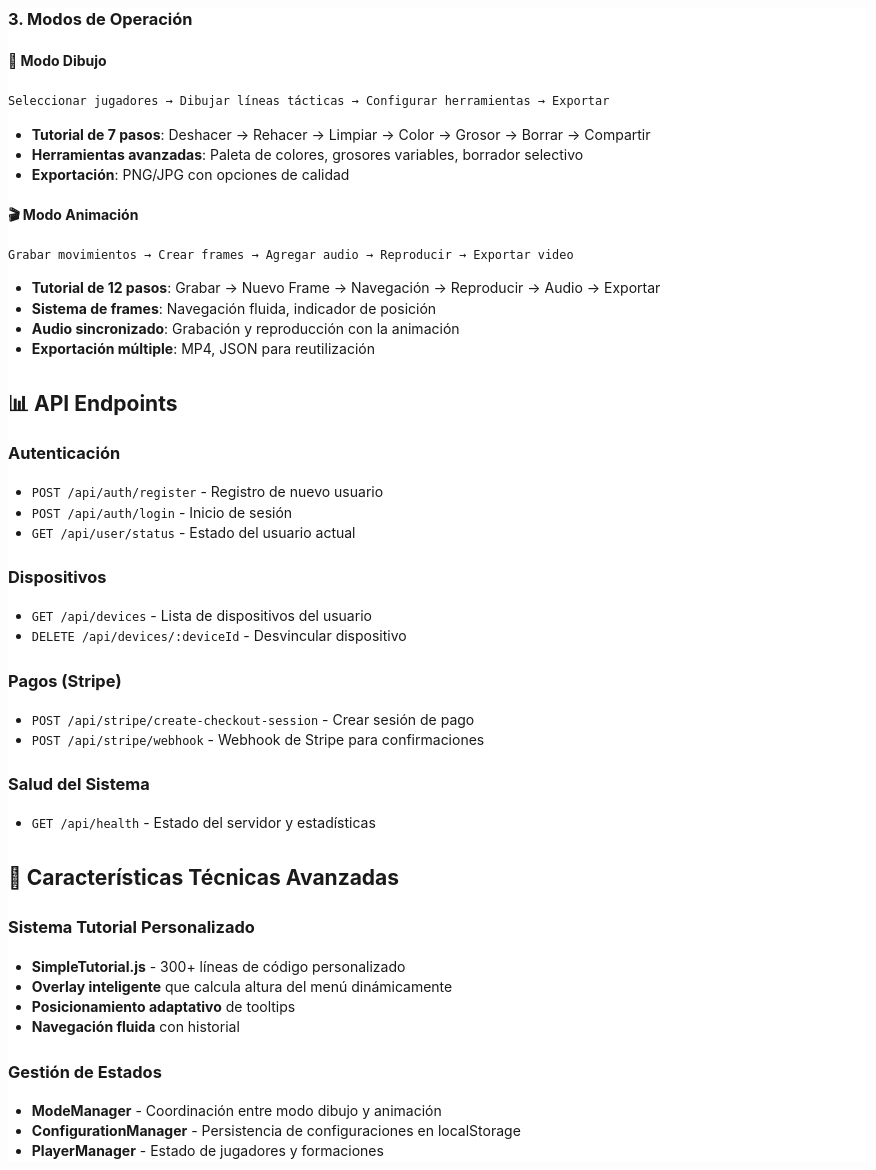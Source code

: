 ### 3. Modos de Operación

#### 🎨 Modo Dibujo
```
Seleccionar jugadores → Dibujar líneas tácticas → Configurar herramientas → Exportar
```
- **Tutorial de 7 pasos**: Deshacer → Rehacer → Limpiar → Color → Grosor → Borrar → Compartir
- **Herramientas avanzadas**: Paleta de colores, grosores variables, borrador selectivo
- **Exportación**: PNG/JPG con opciones de calidad

#### 🎬 Modo Animación
```
Grabar movimientos → Crear frames → Agregar audio → Reproducir → Exportar video
```
- **Tutorial de 12 pasos**: Grabar → Nuevo Frame → Navegación → Reproducir → Audio → Exportar
- **Sistema de frames**: Navegación fluida, indicador de posición
- **Audio sincronizado**: Grabación y reproducción con la animación
- **Exportación múltiple**: MP4, JSON para reutilización

## 📊 API Endpoints

### Autenticación
- `POST /api/auth/register` - Registro de nuevo usuario
- `POST /api/auth/login` - Inicio de sesión
- `GET /api/user/status` - Estado del usuario actual

### Dispositivos
- `GET /api/devices` - Lista de dispositivos del usuario
- `DELETE /api/devices/:deviceId` - Desvincular dispositivo

### Pagos (Stripe)
- `POST /api/stripe/create-checkout-session` - Crear sesión de pago
- `POST /api/stripe/webhook` - Webhook de Stripe para confirmaciones

### Salud del Sistema
- `GET /api/health` - Estado del servidor y estadísticas

## 🎯 Características Técnicas Avanzadas

### Sistema Tutorial Personalizado
- **SimpleTutorial.js** - 300+ líneas de código personalizado
- **Overlay inteligente** que calcula altura del menú dinámicamente
- **Posicionamiento adaptativo** de tooltips
- **Navegación fluida** con historial

### Gestión de Estados
- **ModeManager** - Coordinación entre modo dibujo y animación
- **ConfigurationManager** - Persistencia de configuraciones en localStorage
- **PlayerManager** - Estado de jugadores y formaciones
